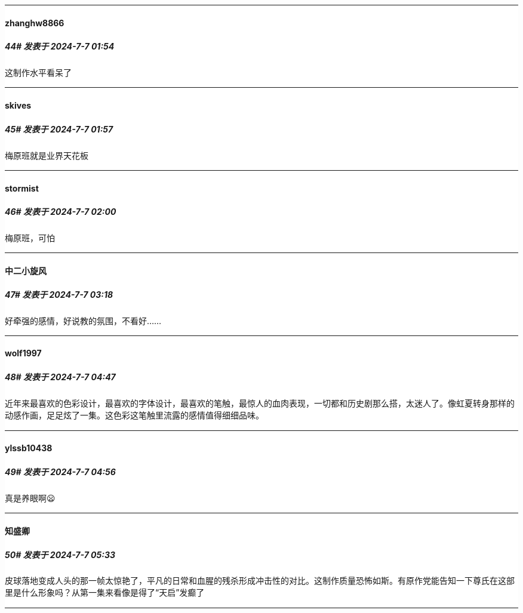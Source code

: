
*****

####  zhanghw8866  
##### 44#       发表于 2024-7-7 01:54

这制作水平看呆了


*****

####  skives  
##### 45#       发表于 2024-7-7 01:57

梅原班就是业界天花板

*****

####  stormist  
##### 46#       发表于 2024-7-7 02:00

梅原班，可怕


*****

####  中二小旋风  
##### 47#       发表于 2024-7-7 03:18

好牵强的感情，好说教的氛围，不看好……


*****

####  wolf1997  
##### 48#       发表于 2024-7-7 04:47

近年来最喜欢的色彩设计，最喜欢的字体设计，最喜欢的笔触，最惊人的血肉表现，一切都和历史剧那么搭，太迷人了。像虹夏转身那样的动感作画，足足炫了一集。这色彩这笔触里流露的感情值得细细品味。


*****

####  ylssb10438  
##### 49#       发表于 2024-7-7 04:56

真是养眼啊😦


*****

####  知盛卿  
##### 50#       发表于 2024-7-7 05:33

皮球落地变成人头的那一帧太惊艳了，平凡的日常和血腥的残杀形成冲击性的对比。这制作质量恐怖如斯。有原作党能告知一下尊氏在这部里是什么形象吗？从第一集来看像是得了“天启”发癫了


*****
